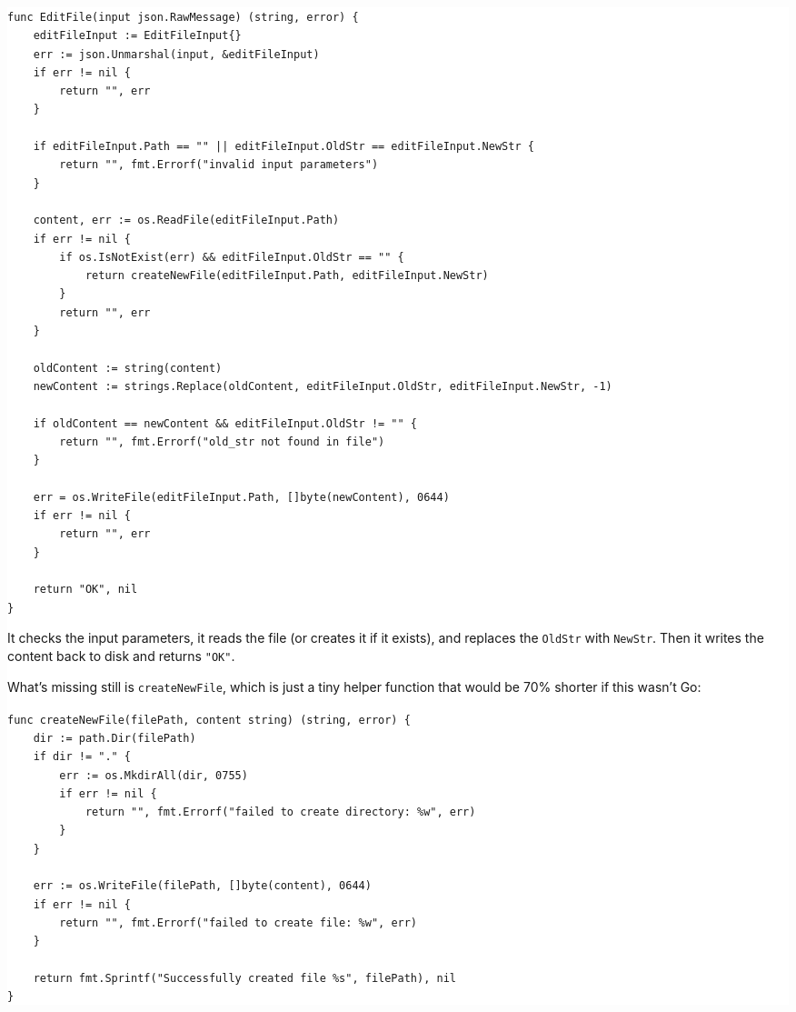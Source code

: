 ```
func EditFile(input json.RawMessage) (string, error) {
    editFileInput := EditFileInput{}
    err := json.Unmarshal(input, &editFileInput)
    if err != nil {
        return "", err
    }

    if editFileInput.Path == "" || editFileInput.OldStr == editFileInput.NewStr {
        return "", fmt.Errorf("invalid input parameters")
    }

    content, err := os.ReadFile(editFileInput.Path)
    if err != nil {
        if os.IsNotExist(err) && editFileInput.OldStr == "" {
            return createNewFile(editFileInput.Path, editFileInput.NewStr)
        }
        return "", err
    }

    oldContent := string(content)
    newContent := strings.Replace(oldContent, editFileInput.OldStr, editFileInput.NewStr, -1)

    if oldContent == newContent && editFileInput.OldStr != "" {
        return "", fmt.Errorf("old_str not found in file")
    }

    err = os.WriteFile(editFileInput.Path, []byte(newContent), 0644)
    if err != nil {
        return "", err
    }

    return "OK", nil
}
```

It checks the input parameters, it reads the file (or creates it if it exists), and replaces the `OldStr` with `NewStr`. Then it writes the content back to disk and returns `"OK"`.

What’s missing still is `createNewFile`, which is just a tiny helper function that would be 70% shorter if this wasn’t Go:

```
func createNewFile(filePath, content string) (string, error) {
    dir := path.Dir(filePath)
    if dir != "." {
        err := os.MkdirAll(dir, 0755)
        if err != nil {
            return "", fmt.Errorf("failed to create directory: %w", err)
        }
    }

    err := os.WriteFile(filePath, []byte(content), 0644)
    if err != nil {
        return "", fmt.Errorf("failed to create file: %w", err)
    }

    return fmt.Sprintf("Successfully created file %s", filePath), nil
}
```
